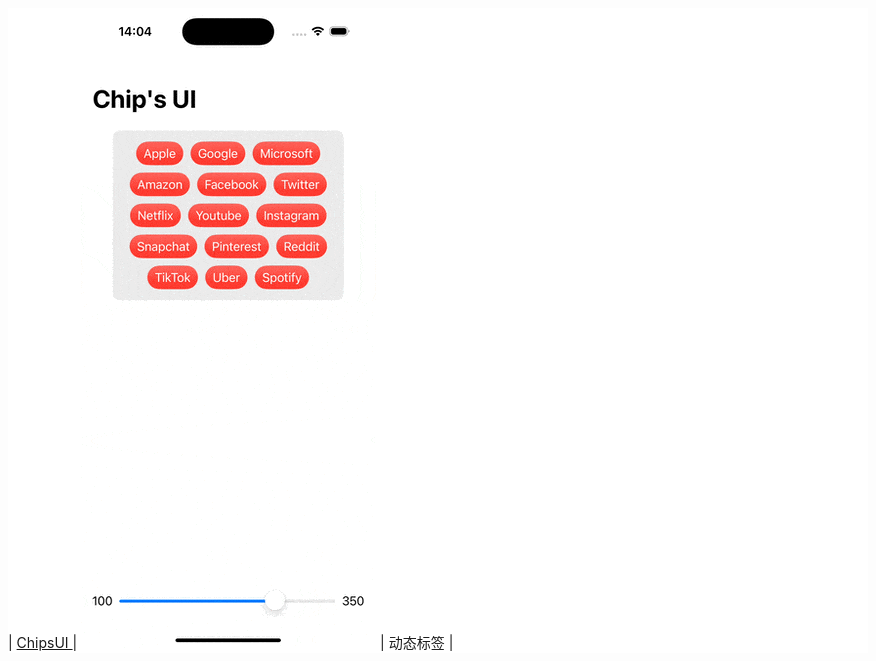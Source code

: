 | [ChipsUI                     ](SwiftUI_Demos/ChipsUI)                     |  ![ChipsUI                      ](SwiftUI_Demos/ChipsUI/ChipsUI.gif)                                          | 动态标签 | 